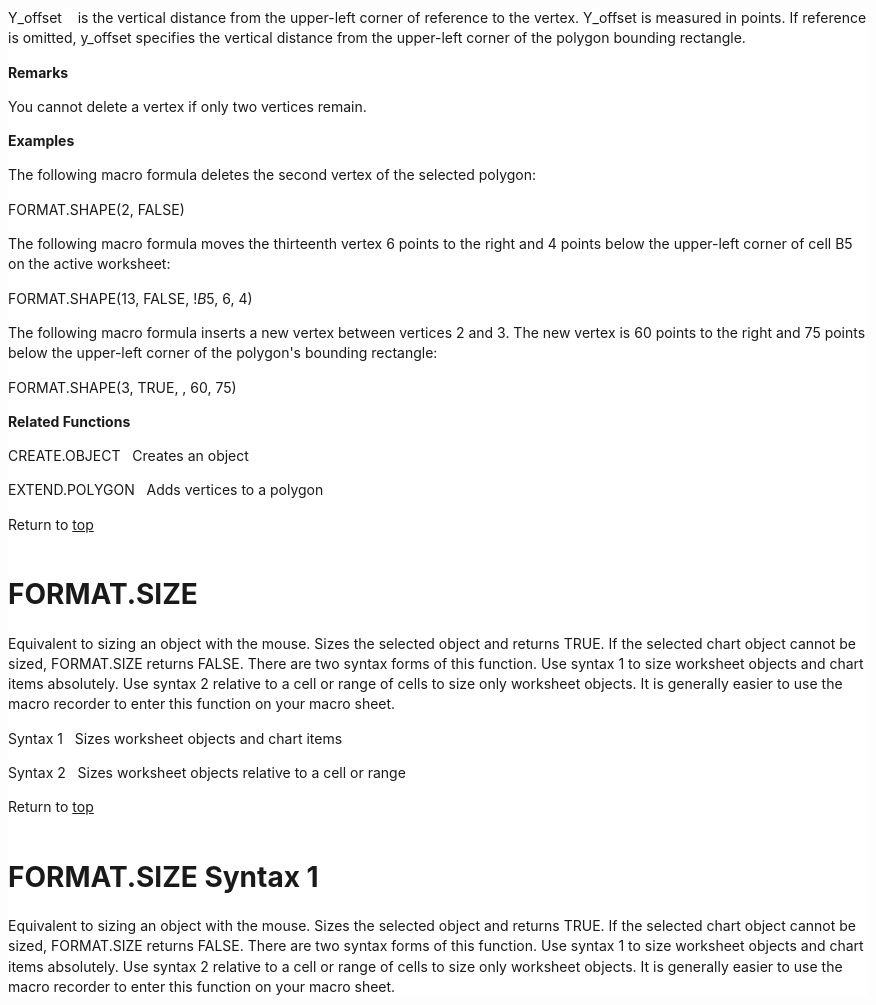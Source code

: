 Y\_offset    is the vertical distance from the upper-left corner of
reference to the vertex. Y\_offset is measured in points. If reference
is omitted, y\_offset specifies the vertical distance from the
upper-left corner of the polygon bounding rectangle.

**Remarks**

You cannot delete a vertex if only two vertices remain.

**Examples**

The following macro formula deletes the second vertex of the selected
polygon:

FORMAT.SHAPE(2, FALSE)

The following macro formula moves the thirteenth vertex 6 points to the
right and 4 points below the upper-left corner of cell B5 on the active
worksheet:

FORMAT.SHAPE(13, FALSE, \!$B$5, 6, 4)

The following macro formula inserts a new vertex between vertices 2 and
3. The new vertex is 60 points to the right and 75 points below the
upper-left corner of the polygon's bounding rectangle:

FORMAT.SHAPE(3, TRUE, , 60, 75)

**Related Functions**

CREATE.OBJECT   Creates an object

EXTEND.POLYGON   Adds vertices to a polygon

Return to [top](#E)

# FORMAT.SIZE

Equivalent to sizing an object with the mouse. Sizes the selected object
and returns TRUE. If the selected chart object cannot be sized,
FORMAT.SIZE returns FALSE. There are two syntax forms of this function.
Use syntax 1 to size worksheet objects and chart items absolutely. Use
syntax 2 relative to a cell or range of cells to size only worksheet
objects. It is generally easier to use the macro recorder to enter this
function on your macro sheet.

Syntax 1   Sizes worksheet objects and chart items

Syntax 2   Sizes worksheet objects relative to a cell or range

Return to [top](#E)

# FORMAT.SIZE Syntax 1

Equivalent to sizing an object with the mouse. Sizes the selected object
and returns TRUE. If the selected chart object cannot be sized,
FORMAT.SIZE returns FALSE. There are two syntax forms of this function.
Use syntax 1 to size worksheet objects and chart items absolutely. Use
syntax 2 relative to a cell or range of cells to size only worksheet
objects. It is generally easier to use the macro recorder to enter this
function on your macro sheet.
